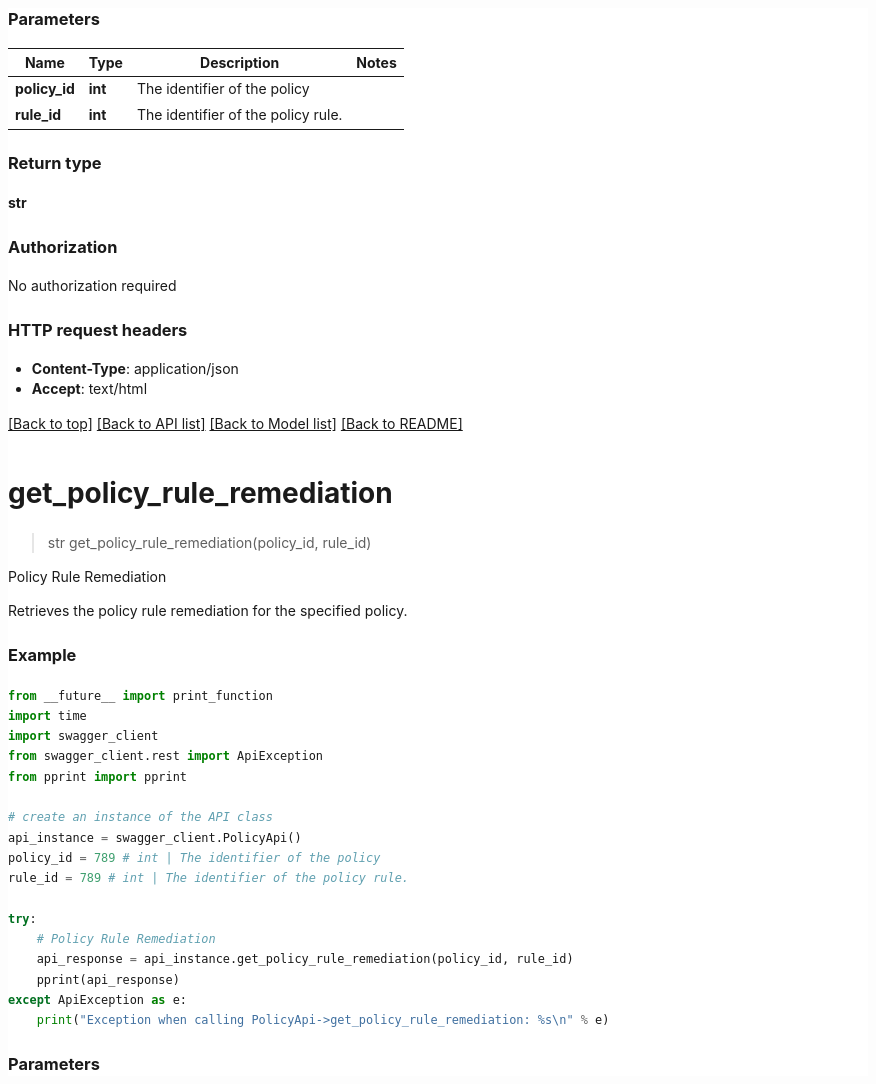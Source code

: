 ### Parameters

Name | Type | Description  | Notes
------------- | ------------- | ------------- | -------------
 **policy_id** | **int**| The identifier of the policy | 
 **rule_id** | **int**| The identifier of the policy rule. | 

### Return type

**str**

### Authorization

No authorization required

### HTTP request headers

 - **Content-Type**: application/json
 - **Accept**: text/html

[[Back to top]](#) [[Back to API list]](../README.md#documentation-for-api-endpoints) [[Back to Model list]](../README.md#documentation-for-models) [[Back to README]](../README.md)

# **get_policy_rule_remediation**
> str get_policy_rule_remediation(policy_id, rule_id)

Policy Rule Remediation

Retrieves the policy rule remediation for the specified policy.

### Example
```python
from __future__ import print_function
import time
import swagger_client
from swagger_client.rest import ApiException
from pprint import pprint

# create an instance of the API class
api_instance = swagger_client.PolicyApi()
policy_id = 789 # int | The identifier of the policy
rule_id = 789 # int | The identifier of the policy rule.

try:
    # Policy Rule Remediation
    api_response = api_instance.get_policy_rule_remediation(policy_id, rule_id)
    pprint(api_response)
except ApiException as e:
    print("Exception when calling PolicyApi->get_policy_rule_remediation: %s\n" % e)
```

### Parameters
